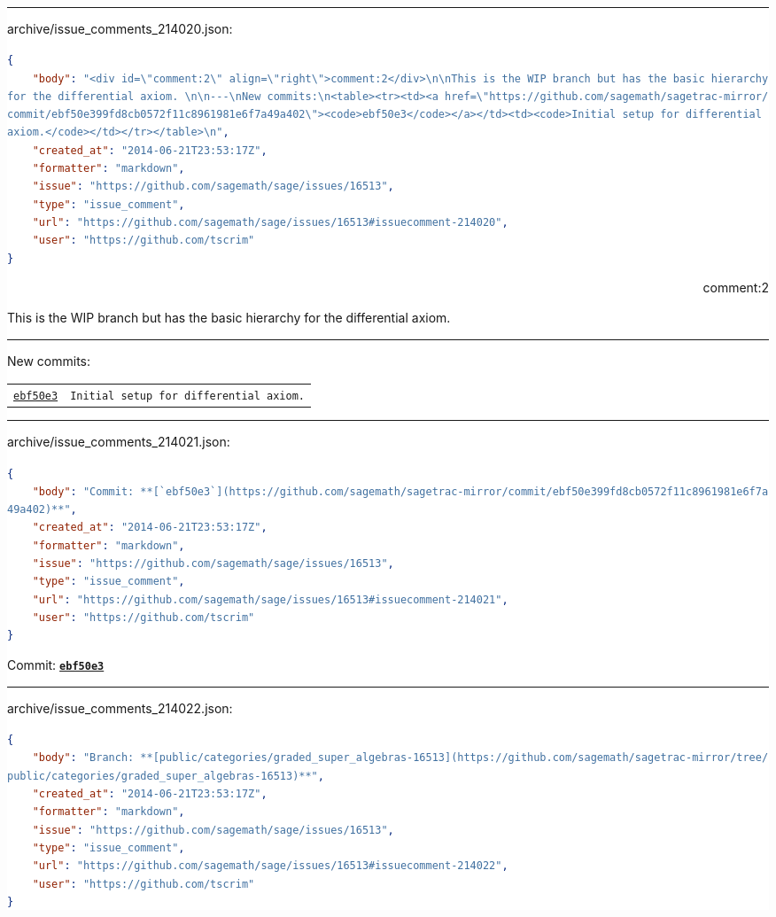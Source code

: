 


---

archive/issue_comments_214020.json:
```json
{
    "body": "<div id=\"comment:2\" align=\"right\">comment:2</div>\n\nThis is the WIP branch but has the basic hierarchy for the differential axiom. \n\n---\nNew commits:\n<table><tr><td><a href=\"https://github.com/sagemath/sagetrac-mirror/commit/ebf50e399fd8cb0572f11c8961981e6f7a49a402\"><code>ebf50e3</code></a></td><td><code>Initial setup for differential axiom.</code></td></tr></table>\n",
    "created_at": "2014-06-21T23:53:17Z",
    "formatter": "markdown",
    "issue": "https://github.com/sagemath/sage/issues/16513",
    "type": "issue_comment",
    "url": "https://github.com/sagemath/sage/issues/16513#issuecomment-214020",
    "user": "https://github.com/tscrim"
}
```

<div id="comment:2" align="right">comment:2</div>

This is the WIP branch but has the basic hierarchy for the differential axiom. 

---
New commits:
<table><tr><td><a href="https://github.com/sagemath/sagetrac-mirror/commit/ebf50e399fd8cb0572f11c8961981e6f7a49a402"><code>ebf50e3</code></a></td><td><code>Initial setup for differential axiom.</code></td></tr></table>




---

archive/issue_comments_214021.json:
```json
{
    "body": "Commit: **[`ebf50e3`](https://github.com/sagemath/sagetrac-mirror/commit/ebf50e399fd8cb0572f11c8961981e6f7a49a402)**",
    "created_at": "2014-06-21T23:53:17Z",
    "formatter": "markdown",
    "issue": "https://github.com/sagemath/sage/issues/16513",
    "type": "issue_comment",
    "url": "https://github.com/sagemath/sage/issues/16513#issuecomment-214021",
    "user": "https://github.com/tscrim"
}
```

Commit: **[`ebf50e3`](https://github.com/sagemath/sagetrac-mirror/commit/ebf50e399fd8cb0572f11c8961981e6f7a49a402)**



---

archive/issue_comments_214022.json:
```json
{
    "body": "Branch: **[public/categories/graded_super_algebras-16513](https://github.com/sagemath/sagetrac-mirror/tree/public/categories/graded_super_algebras-16513)**",
    "created_at": "2014-06-21T23:53:17Z",
    "formatter": "markdown",
    "issue": "https://github.com/sagemath/sage/issues/16513",
    "type": "issue_comment",
    "url": "https://github.com/sagemath/sage/issues/16513#issuecomment-214022",
    "user": "https://github.com/tscrim"
}
```
